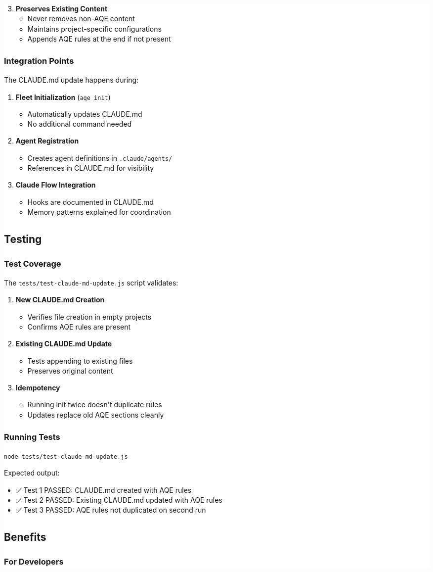 3. **Preserves Existing Content**
   - Never removes non-AQE content
   - Maintains project-specific configurations
   - Appends AQE rules at the end if not present

### Integration Points

The CLAUDE.md update happens during:

1. **Fleet Initialization** (`aqe init`)
   - Automatically updates CLAUDE.md
   - No additional command needed

2. **Agent Registration**
   - Creates agent definitions in `.claude/agents/`
   - References in CLAUDE.md for visibility

3. **Claude Flow Integration**
   - Hooks are documented in CLAUDE.md
   - Memory patterns explained for coordination

## Testing

### Test Coverage

The `tests/test-claude-md-update.js` script validates:

1. **New CLAUDE.md Creation**
   - Verifies file creation in empty projects
   - Confirms AQE rules are present

2. **Existing CLAUDE.md Update**
   - Tests appending to existing files
   - Preserves original content

3. **Idempotency**
   - Running init twice doesn't duplicate rules
   - Updates replace old AQE sections cleanly

### Running Tests

```bash
node tests/test-claude-md-update.js
```

Expected output:
- ✅ Test 1 PASSED: CLAUDE.md created with AQE rules
- ✅ Test 2 PASSED: Existing CLAUDE.md updated with AQE rules
- ✅ Test 3 PASSED: AQE rules not duplicated on second run

## Benefits

### For Developers
